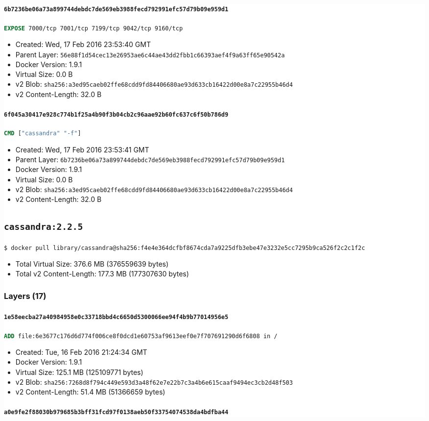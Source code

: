 #### `6b7236be06a73a899744debdc7de569eb3988fecd792991efc57d79b09e959d1`

```dockerfile
EXPOSE 7000/tcp 7001/tcp 7199/tcp 9042/tcp 9160/tcp
```

-	Created: Wed, 17 Feb 2016 23:53:40 GMT
-	Parent Layer: `56e88f1d54cec13e26953ae6c44ae43dd2fbb1c66393aef4f9a63ff65e90542a`
-	Docker Version: 1.9.1
-	Virtual Size: 0.0 B
-	v2 Blob: `sha256:a3ed95caeb02ffe68cdd9fd84406680ae93d633cb16422d00e8a7c22955b46d4`
-	v2 Content-Length: 32.0 B

#### `6f045a30417e928c774b1f25a4b90f3b04cb2c96aae92b60fc637c6f50b786d9`

```dockerfile
CMD ["cassandra" "-f"]
```

-	Created: Wed, 17 Feb 2016 23:53:41 GMT
-	Parent Layer: `6b7236be06a73a899744debdc7de569eb3988fecd792991efc57d79b09e959d1`
-	Docker Version: 1.9.1
-	Virtual Size: 0.0 B
-	v2 Blob: `sha256:a3ed95caeb02ffe68cdd9fd84406680ae93d633cb16422d00e8a7c22955b46d4`
-	v2 Content-Length: 32.0 B

## `cassandra:2.2.5`

```console
$ docker pull library/cassandra@sha256:f4e4e364dcfbf8674cda7a9225dfb3ebe47e3232e5cc7295b9ca526f2c2c1f2c
```

-	Total Virtual Size: 376.6 MB (376559639 bytes)
-	Total v2 Content-Length: 177.3 MB (177307630 bytes)

### Layers (17)

#### `1e58eecba27a40984958e0c33718bbd4c6650d5300066ee94f4b9b77014956e5`

```dockerfile
ADD file:6e3677c176d6d774f006ce8f0dcd1e60753af9613eef0e7f707691290d6f6808 in /
```

-	Created: Tue, 16 Feb 2016 21:24:34 GMT
-	Docker Version: 1.9.1
-	Virtual Size: 125.1 MB (125109771 bytes)
-	v2 Blob: `sha256:7268d8f794c449e593d3a48f62e7e22b7c3a4b6e615caaf9494ec3cb2d48f503`
-	v2 Content-Length: 51.4 MB (51366659 bytes)

#### `a0e9fe2f88030b979685b3bff31fcd97f0138aeb50f33754074538da4bdfba44`
